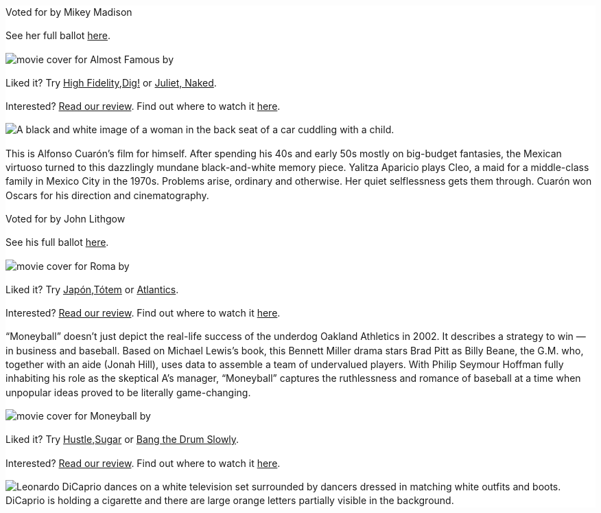 Voted for by Mikey Madison

See her full ballot [here](https://www.nytimes.com/interactive/2025/movies/votes-movies-21st-century.html#mikey-madison).

![movie cover for Almost Famous by ](https://static01.nyt.com/newsgraphics/movie-survey-2025/img/300/kxd33hy67v.jpg) 

Liked it? Try [High Fidelity](https://www.nytimes.com/2000/03/31/movies/film-review-the-trivially-hip-a-music-geek-s-warped-love-life.html),[Dig!](https://www.nytimes.com/2004/10/01/movies/so-youre-sure-you-want-to-be-a-rock-n-roll-star.html) or [Juliet, Naked](https://www.nytimes.com/2018/08/15/movies/juliet-naked-review-ethan-hawke.html).

Interested? [Read our review](https://www.nytimes.com/2000/09/13/movies/film-review-with-sympathy-for-the-devil-a-rock-writer-finds-his-way.html). Find out where to watch it [here](https://www.justwatch.com/us/movie/almost-famous).

![A black and white image of a woman in the back seat of a car cuddling with a child.](https://static01.nyt.com/images/2025/06/07/multimedia/film_100_roma-mglw/film_100_roma-mglw-mobileMasterAt3x-v2.jpg?width=600&quality=75&auto=webp&disable=upscale)

This is Alfonso Cuarón’s film for himself. After spending his 40s and early 50s mostly on big-budget fantasies, the Mexican virtuoso turned to this dazzlingly mundane black-and-white memory piece. Yalitza Aparicio plays Cleo, a maid for a middle-class family in Mexico City in the 1970s. Problems arise, ordinary and otherwise. Her quiet selflessness gets them through. Cuarón won Oscars for his direction and cinematography.

Voted for by John Lithgow

See his full ballot [here](https://www.nytimes.com/interactive/2025/movies/votes-movies-21st-century.html#john-lithgow).

![movie cover for Roma by ](https://static01.nyt.com/newsgraphics/movie-survey-2025/img/300/sytbcvl6i1.jpg) 

Liked it? Try [Japón](https://www.nytimes.com/2003/03/19/movies/film-review-a-tale-of-harsh-lands-and-hard-truths.html),[Tótem](https://www.nytimes.com/2024/01/25/movies/totem-review-lila-aviles.html) or [Atlantics](https://www.nytimes.com/2019/11/14/movies/atlantics-review.html).

Interested? [Read our review](https://www.nytimes.com/2018/11/20/movies/roma-review.html). Find out where to watch it [here](https://www.justwatch.com/us/movie/roma-2018).

“Moneyball” doesn’t just depict the real-life success of the underdog Oakland Athletics in 2002. It describes a strategy to win — in business and baseball. Based on Michael Lewis’s book, this Bennett Miller drama stars Brad Pitt as Billy Beane, the G.M. who, together with an aide (Jonah Hill), uses data to assemble a team of undervalued players. With Philip Seymour Hoffman fully inhabiting his role as the skeptical A’s manager, “Moneyball” captures the ruthlessness and romance of baseball at a time when unpopular ideas proved to be literally game-changing.

![movie cover for Moneyball by ](https://static01.nyt.com/newsgraphics/movie-survey-2025/img/300/80twlluo27.jpg) 

Liked it? Try [Hustle](https://www.nytimes.com/2022/06/08/movies/hustle-review.html),[Sugar](https://www.nytimes.com/2009/04/03/movies/03suga.html) or [Bang the Drum Slowly](https://www.nytimes.com/1973/09/30/archives/jim-bouton-bangs-the-drum-loudly-jim-bouton-bangs-the-drum-loudly.html).

Interested? [Read our review](https://www.nytimes.com/2011/09/23/movies/brad-pitt-in-moneyball-by-bennett-miller.html). Find out where to watch it [here](https://www.justwatch.com/us/movie/moneyball).

![Leonardo DiCaprio dances on a white television set surrounded by dancers dressed in matching white outfits and boots. DiCaprio is holding a cigarette and there are large orange letters partially visible in the background. ](https://static01.nyt.com/images/2025/06/19/multimedia/film_100_once_upon_a_time_in_hollywood-gpwv/film_100_once_upon_a_time_in_hollywood-gpwv-mobileMasterAt3x.jpg?width=600&quality=75&auto=webp&disable=upscale)
